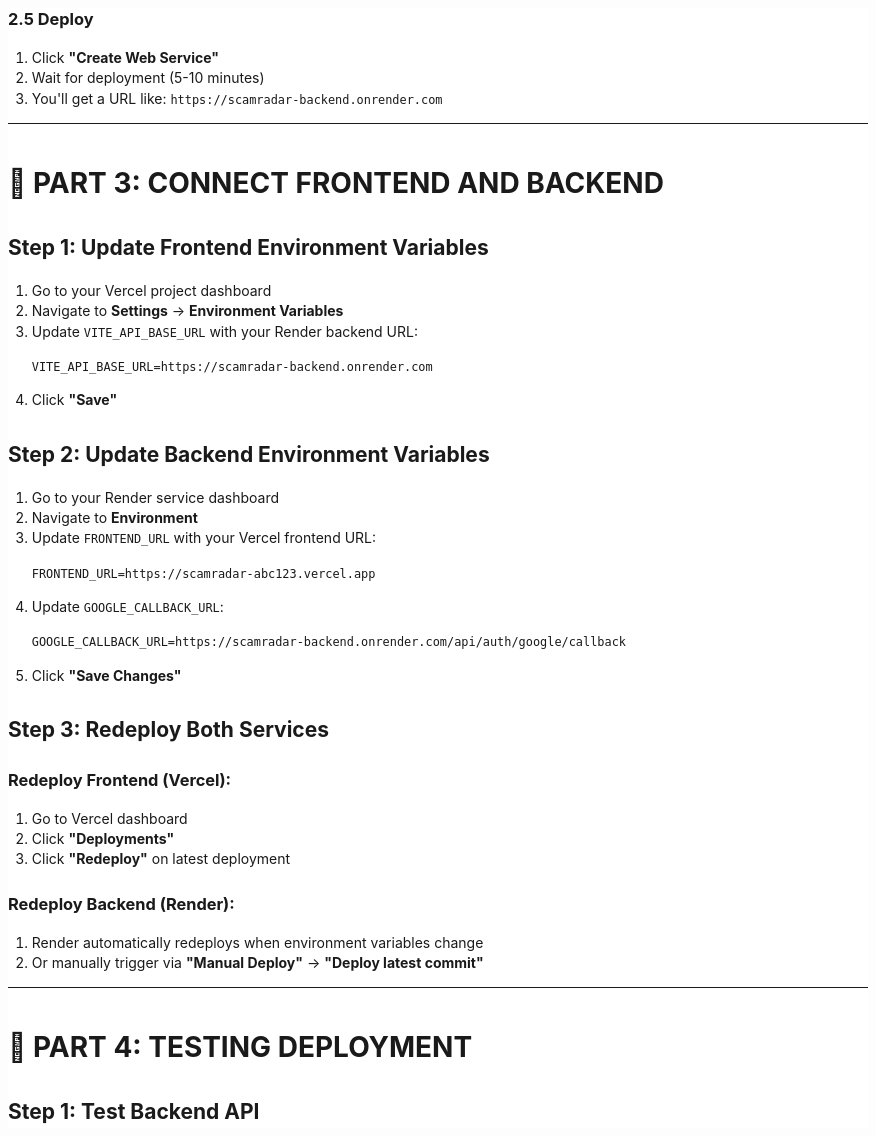 ### 2.5 Deploy
1. Click **"Create Web Service"**
2. Wait for deployment (5-10 minutes)
3. You'll get a URL like: `https://scamradar-backend.onrender.com`

---

# 🔗 PART 3: CONNECT FRONTEND AND BACKEND

## Step 1: Update Frontend Environment Variables

1. Go to your Vercel project dashboard
2. Navigate to **Settings** → **Environment Variables**
3. Update `VITE_API_BASE_URL` with your Render backend URL:
   ```
   VITE_API_BASE_URL=https://scamradar-backend.onrender.com
   ```
4. Click **"Save"**

## Step 2: Update Backend Environment Variables

1. Go to your Render service dashboard
2. Navigate to **Environment**
3. Update `FRONTEND_URL` with your Vercel frontend URL:
   ```
   FRONTEND_URL=https://scamradar-abc123.vercel.app
   ```
4. Update `GOOGLE_CALLBACK_URL`:
   ```
   GOOGLE_CALLBACK_URL=https://scamradar-backend.onrender.com/api/auth/google/callback
   ```
5. Click **"Save Changes"**

## Step 3: Redeploy Both Services

### Redeploy Frontend (Vercel):
1. Go to Vercel dashboard
2. Click **"Deployments"**
3. Click **"Redeploy"** on latest deployment

### Redeploy Backend (Render):
1. Render automatically redeploys when environment variables change
2. Or manually trigger via **"Manual Deploy"** → **"Deploy latest commit"**

---

# 🧪 PART 4: TESTING DEPLOYMENT

## Step 1: Test Backend API
